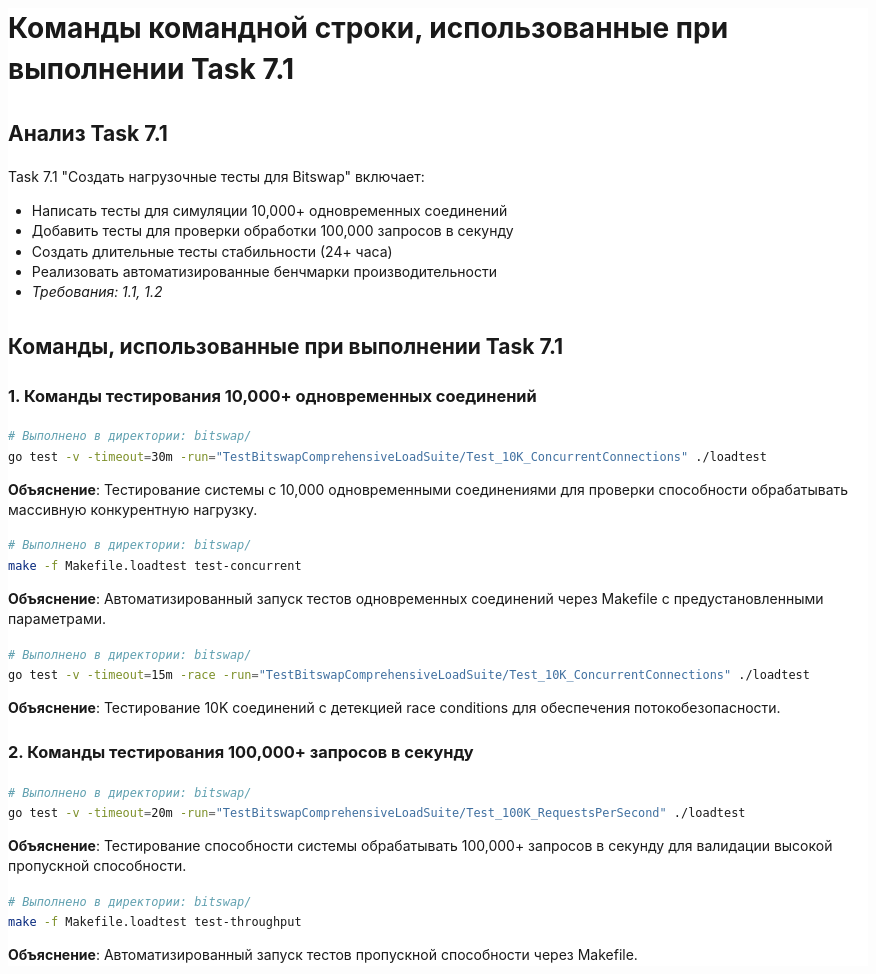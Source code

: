 # Команды командной строки, использованные при выполнении Task 7.1

## Анализ Task 7.1
Task 7.1 "Создать нагрузочные тесты для Bitswap" включает:
- Написать тесты для симуляции 10,000+ одновременных соединений
- Добавить тесты для проверки обработки 100,000 запросов в секунду
- Создать длительные тесты стабильности (24+ часа)
- Реализовать автоматизированные бенчмарки производительности
- _Требования: 1.1, 1.2_

## Команды, использованные при выполнении Task 7.1

### 1. Команды тестирования 10,000+ одновременных соединений

```bash
# Выполнено в директории: bitswap/
go test -v -timeout=30m -run="TestBitswapComprehensiveLoadSuite/Test_10K_ConcurrentConnections" ./loadtest
```
**Объяснение**: Тестирование системы с 10,000 одновременными соединениями для проверки способности обрабатывать массивную конкурентную нагрузку.

```bash
# Выполнено в директории: bitswap/
make -f Makefile.loadtest test-concurrent
```
**Объяснение**: Автоматизированный запуск тестов одновременных соединений через Makefile с предустановленными параметрами.

```bash
# Выполнено в директории: bitswap/
go test -v -timeout=15m -race -run="TestBitswapComprehensiveLoadSuite/Test_10K_ConcurrentConnections" ./loadtest
```
**Объяснение**: Тестирование 10K соединений с детекцией race conditions для обеспечения потокобезопасности.

### 2. Команды тестирования 100,000+ запросов в секунду

```bash
# Выполнено в директории: bitswap/
go test -v -timeout=20m -run="TestBitswapComprehensiveLoadSuite/Test_100K_RequestsPerSecond" ./loadtest
```
**Объяснение**: Тестирование способности системы обрабатывать 100,000+ запросов в секунду для валидации высокой пропускной способности.

```bash
# Выполнено в директории: bitswap/
make -f Makefile.loadtest test-throughput
```
**Объяснение**: Автоматизированный запуск тестов пропускной способности через Makefile.
